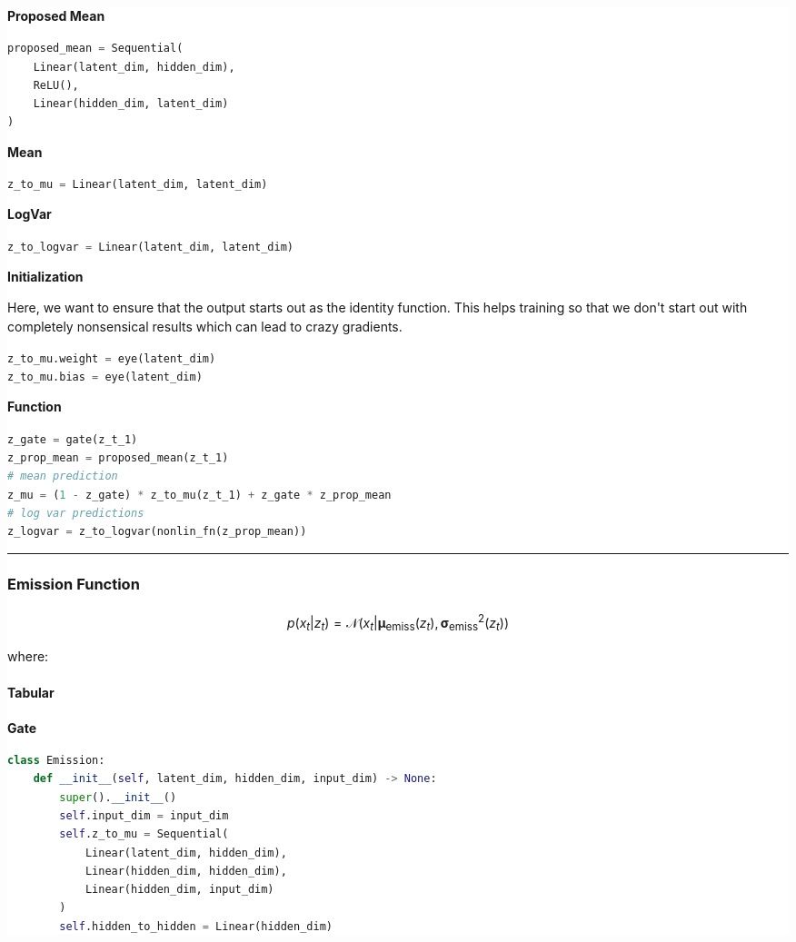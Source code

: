 **Proposed Mean**

```python
proposed_mean = Sequential(
    Linear(latent_dim, hidden_dim),
    ReLU(),
    Linear(hidden_dim, latent_dim)
)
```

**Mean**

```python
z_to_mu = Linear(latent_dim, latent_dim)
```

**LogVar**

```python
z_to_logvar = Linear(latent_dim, latent_dim)
```


**Initialization**

Here, we want to ensure that the output starts out as the identity function. This helps training so that we don't start out with completely nonsensical results which can lead to crazy gradients.

```python
z_to_mu.weight = eye(latent_dim)
z_to_mu.bias = eye(latent_dim)
```

**Function**

```python
z_gate = gate(z_t_1)
z_prop_mean = proposed_mean(z_t_1)
# mean prediction
z_mu = (1 - z_gate) * z_to_mu(z_t_1) + z_gate * z_prop_mean
# log var predictions
z_logvar = z_to_logvar(nonlin_fn(z_prop_mean))
```

---
### Emission Function


$$
p(x_t|z_t) = \mathcal{N}(x_t|\boldsymbol{\mu}_{\text{emiss}}(z_t), \boldsymbol{\sigma}^2_{\text{emiss}}(z_t))
$$

where:

#### Tabular

**Gate**

```python
class Emission:
    def __init__(self, latent_dim, hidden_dim, input_dim) -> None:
        super().__init__()
        self.input_dim = input_dim
        self.z_to_mu = Sequential(
            Linear(latent_dim, hidden_dim),
            Linear(hidden_dim, hidden_dim),
            Linear(hidden_dim, input_dim)
        )
        self.hidden_to_hidden = Linear(hidden_dim)
```
